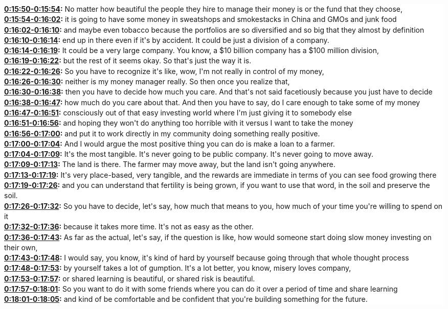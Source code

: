 **[0:15:50-0:15:54](https://soundcloud.com/farmerama-radio/short-woody-tasch-of-slow-money#t=0:15:50):**  No matter how beautiful the people they hire to manage their money is or the fund that they choose,  
**[0:15:54-0:16:02](https://soundcloud.com/farmerama-radio/short-woody-tasch-of-slow-money#t=0:15:54):**  it is going to have some money in sweatshops and smokestacks in China and GMOs and junk food  
**[0:16:02-0:16:10](https://soundcloud.com/farmerama-radio/short-woody-tasch-of-slow-money#t=0:16:02):**  and maybe even tobacco because the portfolios are so diversified and so big that they almost by definition  
**[0:16:10-0:16:14](https://soundcloud.com/farmerama-radio/short-woody-tasch-of-slow-money#t=0:16:10):**  end up in there even if it's by accident. It could be just a division of a company.  
**[0:16:14-0:16:19](https://soundcloud.com/farmerama-radio/short-woody-tasch-of-slow-money#t=0:16:14):**  It could be a very large company. You know, a $10 billion company has a $100 million division,  
**[0:16:19-0:16:22](https://soundcloud.com/farmerama-radio/short-woody-tasch-of-slow-money#t=0:16:19):**  but the rest of it seems okay. So that's just the way it is.  
**[0:16:22-0:16:26](https://soundcloud.com/farmerama-radio/short-woody-tasch-of-slow-money#t=0:16:22):**  So you have to recognize it's like, wow, I'm not really in control of my money,  
**[0:16:26-0:16:30](https://soundcloud.com/farmerama-radio/short-woody-tasch-of-slow-money#t=0:16:26):**  neither is my money manager really. So then once you realize that,  
**[0:16:30-0:16:38](https://soundcloud.com/farmerama-radio/short-woody-tasch-of-slow-money#t=0:16:30):**  then you have to decide how much you care. And that's not said facetiously because you just have to decide  
**[0:16:38-0:16:47](https://soundcloud.com/farmerama-radio/short-woody-tasch-of-slow-money#t=0:16:38):**  how much do you care about that. And then you have to say, do I care enough to take some of my money  
**[0:16:47-0:16:51](https://soundcloud.com/farmerama-radio/short-woody-tasch-of-slow-money#t=0:16:47):**  consciously out of that easy investing world where I'm just giving it to somebody else  
**[0:16:51-0:16:56](https://soundcloud.com/farmerama-radio/short-woody-tasch-of-slow-money#t=0:16:51):**  and hoping they won't do anything too horrible with it versus I want to take the money  
**[0:16:56-0:17:00](https://soundcloud.com/farmerama-radio/short-woody-tasch-of-slow-money#t=0:16:56):**  and put it to work directly in my community doing something really positive.  
**[0:17:00-0:17:04](https://soundcloud.com/farmerama-radio/short-woody-tasch-of-slow-money#t=0:17:00):**  And I would argue the most positive thing you can do is make a loan to a farmer.  
**[0:17:04-0:17:09](https://soundcloud.com/farmerama-radio/short-woody-tasch-of-slow-money#t=0:17:04):**  It's the most tangible. It's never going to be public company. It's never going to move away.  
**[0:17:09-0:17:13](https://soundcloud.com/farmerama-radio/short-woody-tasch-of-slow-money#t=0:17:09):**  The land is there. The farmer may move away, but the land isn't going anywhere.  
**[0:17:13-0:17:19](https://soundcloud.com/farmerama-radio/short-woody-tasch-of-slow-money#t=0:17:13):**  It's very place-based, very tangible, and the rewards are immediate in terms of you can see food growing there  
**[0:17:19-0:17:26](https://soundcloud.com/farmerama-radio/short-woody-tasch-of-slow-money#t=0:17:19):**  and you can understand that fertility is being grown, if you want to use that word, in the soil and preserve the soil.  
**[0:17:26-0:17:32](https://soundcloud.com/farmerama-radio/short-woody-tasch-of-slow-money#t=0:17:26):**  So you have to decide, let's say, how much that means to you, how much of your time you're willing to spend on it  
**[0:17:32-0:17:36](https://soundcloud.com/farmerama-radio/short-woody-tasch-of-slow-money#t=0:17:32):**  because it takes more time. It's not as easy as the other.  
**[0:17:36-0:17:43](https://soundcloud.com/farmerama-radio/short-woody-tasch-of-slow-money#t=0:17:36):**  As far as the actual, let's say, if the question is like, how would someone start doing slow money investing on their own,  
**[0:17:43-0:17:48](https://soundcloud.com/farmerama-radio/short-woody-tasch-of-slow-money#t=0:17:43):**  I would say, you know, it's kind of hard by yourself because going through that whole thought process  
**[0:17:48-0:17:53](https://soundcloud.com/farmerama-radio/short-woody-tasch-of-slow-money#t=0:17:48):**  by yourself takes a lot of gumption. It's a lot better, you know, misery loves company,  
**[0:17:53-0:17:57](https://soundcloud.com/farmerama-radio/short-woody-tasch-of-slow-money#t=0:17:53):**  or shared learning is beautiful, or shared risk is beautiful.  
**[0:17:57-0:18:01](https://soundcloud.com/farmerama-radio/short-woody-tasch-of-slow-money#t=0:17:57):**  So you want to do it with some friends where you can do it over a period of time and share learning  
**[0:18:01-0:18:05](https://soundcloud.com/farmerama-radio/short-woody-tasch-of-slow-money#t=0:18:01):**  and kind of be comfortable and be confident that you're building something for the future.  